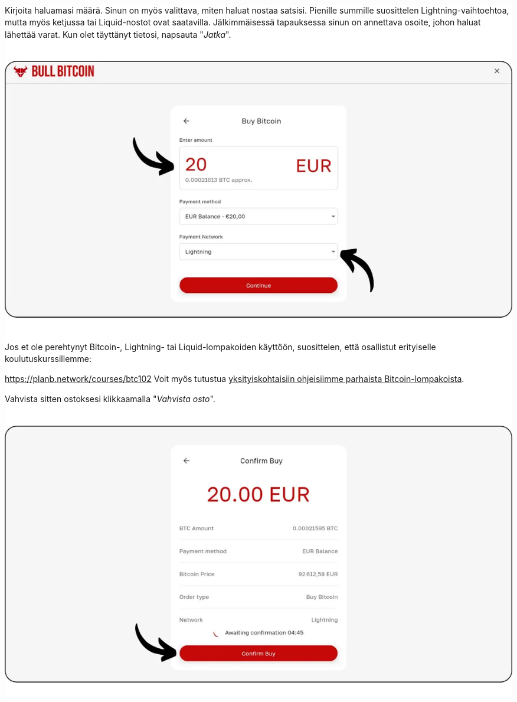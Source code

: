 Kirjoita haluamasi määrä. Sinun on myös valittava, miten haluat nostaa satsisi. Pienille summille suosittelen Lightning-vaihtoehtoa, mutta myös ketjussa tai Liquid-nostot ovat saatavilla. Jälkimmäisessä tapauksessa sinun on annettava osoite, johon haluat lähettää varat. Kun olet täyttänyt tietosi, napsauta "*Jatka*".

![BULL](assets/fr/22.webp)

Jos et ole perehtynyt Bitcoin-, Lightning- tai Liquid-lompakoiden käyttöön, suosittelen, että osallistut erityiselle koulutuskurssillemme:

https://planb.network/courses/btc102
Voit myös tutustua [yksityiskohtaisiin ohjeisiimme parhaista Bitcoin-lompakoista](https://planb.network/tutorials/wallet).

Vahvista sitten ostoksesi klikkaamalla "*Vahvista osto*".

![BULL](assets/fr/23.webp)
